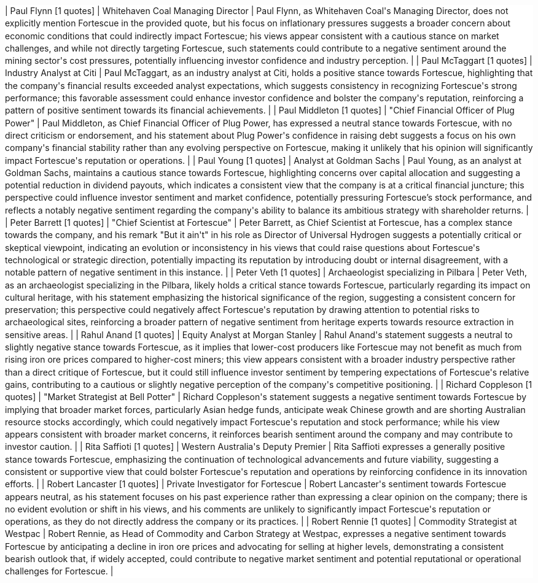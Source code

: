 | Paul Flynn [1 quotes] | Whitehaven Coal Managing Director | Paul Flynn, as Whitehaven Coal's Managing Director, does not explicitly mention Fortescue in the provided quote, but his focus on inflationary pressures suggests a broader concern about economic conditions that could indirectly impact Fortescue; his views appear consistent with a cautious stance on market challenges, and while not directly targeting Fortescue, such statements could contribute to a negative sentiment around the mining sector's cost pressures, potentially influencing investor confidence and industry perception. |
| Paul McTaggart [1 quotes] | Industry Analyst at Citi | Paul McTaggart, as an industry analyst at Citi, holds a positive stance towards Fortescue, highlighting that the company's financial results exceeded analyst expectations, which suggests consistency in recognizing Fortescue's strong performance; this favorable assessment could enhance investor confidence and bolster the company's reputation, reinforcing a pattern of positive sentiment towards its financial achievements. |
| Paul Middleton [1 quotes] | "Chief Financial Officer of Plug Power" | Paul Middleton, as Chief Financial Officer of Plug Power, has expressed a neutral stance towards Fortescue, with no direct criticism or endorsement, and his statement about Plug Power's confidence in raising debt suggests a focus on his own company's financial stability rather than any evolving perspective on Fortescue, making it unlikely that his opinion will significantly impact Fortescue's reputation or operations. |
| Paul Young [1 quotes] | Analyst at Goldman Sachs | Paul Young, as an analyst at Goldman Sachs, maintains a cautious stance towards Fortescue, highlighting concerns over capital allocation and suggesting a potential reduction in dividend payouts, which indicates a consistent view that the company is at a critical financial juncture; this perspective could influence investor sentiment and market confidence, potentially pressuring Fortescue’s stock performance, and reflects a notably negative sentiment regarding the company's ability to balance its ambitious strategy with shareholder returns. |
| Peter Barrett [1 quotes] | "Chief Scientist at Fortescue" | Peter Barrett, as Chief Scientist at Fortescue, has a complex stance towards the company, and his remark "But it ain't" in his role as Director of Universal Hydrogen suggests a potentially critical or skeptical viewpoint, indicating an evolution or inconsistency in his views that could raise questions about Fortescue's technological or strategic direction, potentially impacting its reputation by introducing doubt or internal disagreement, with a notable pattern of negative sentiment in this instance. |
| Peter Veth [1 quotes] | Archaeologist specializing in Pilbara | Peter Veth, as an archaeologist specializing in the Pilbara, likely holds a critical stance towards Fortescue, particularly regarding its impact on cultural heritage, with his statement emphasizing the historical significance of the region, suggesting a consistent concern for preservation; this perspective could negatively affect Fortescue's reputation by drawing attention to potential risks to archaeological sites, reinforcing a broader pattern of negative sentiment from heritage experts towards resource extraction in sensitive areas. |
| Rahul Anand [1 quotes] | Equity Analyst at Morgan Stanley | Rahul Anand's statement suggests a neutral to slightly negative stance towards Fortescue, as it implies that lower-cost producers like Fortescue may not benefit as much from rising iron ore prices compared to higher-cost miners; this view appears consistent with a broader industry perspective rather than a direct critique of Fortescue, but it could still influence investor sentiment by tempering expectations of Fortescue's relative gains, contributing to a cautious or slightly negative perception of the company's competitive positioning. |
| Richard Coppleson [1 quotes] | "Market Strategist at Bell Potter" | Richard Coppleson's statement suggests a negative sentiment towards Fortescue by implying that broader market forces, particularly Asian hedge funds, anticipate weak Chinese growth and are shorting Australian resource stocks accordingly, which could negatively impact Fortescue's reputation and stock performance; while his view appears consistent with broader market concerns, it reinforces bearish sentiment around the company and may contribute to investor caution. |
| Rita Saffioti [1 quotes] | Western Australia's Deputy Premier | Rita Saffioti expresses a generally positive stance towards Fortescue, emphasizing the continuation of technological advancements and future viability, suggesting a consistent or supportive view that could bolster Fortescue's reputation and operations by reinforcing confidence in its innovation efforts. |
| Robert Lancaster [1 quotes] | Private Investigator for Fortescue | Robert Lancaster's sentiment towards Fortescue appears neutral, as his statement focuses on his past experience rather than expressing a clear opinion on the company; there is no evident evolution or shift in his views, and his comments are unlikely to significantly impact Fortescue's reputation or operations, as they do not directly address the company or its practices. |
| Robert Rennie [1 quotes] | Commodity Strategist at Westpac | Robert Rennie, as Head of Commodity and Carbon Strategy at Westpac, expresses a negative sentiment towards Fortescue by anticipating a decline in iron ore prices and advocating for selling at higher levels, demonstrating a consistent bearish outlook that, if widely accepted, could contribute to negative market sentiment and potential reputational or operational challenges for Fortescue. |